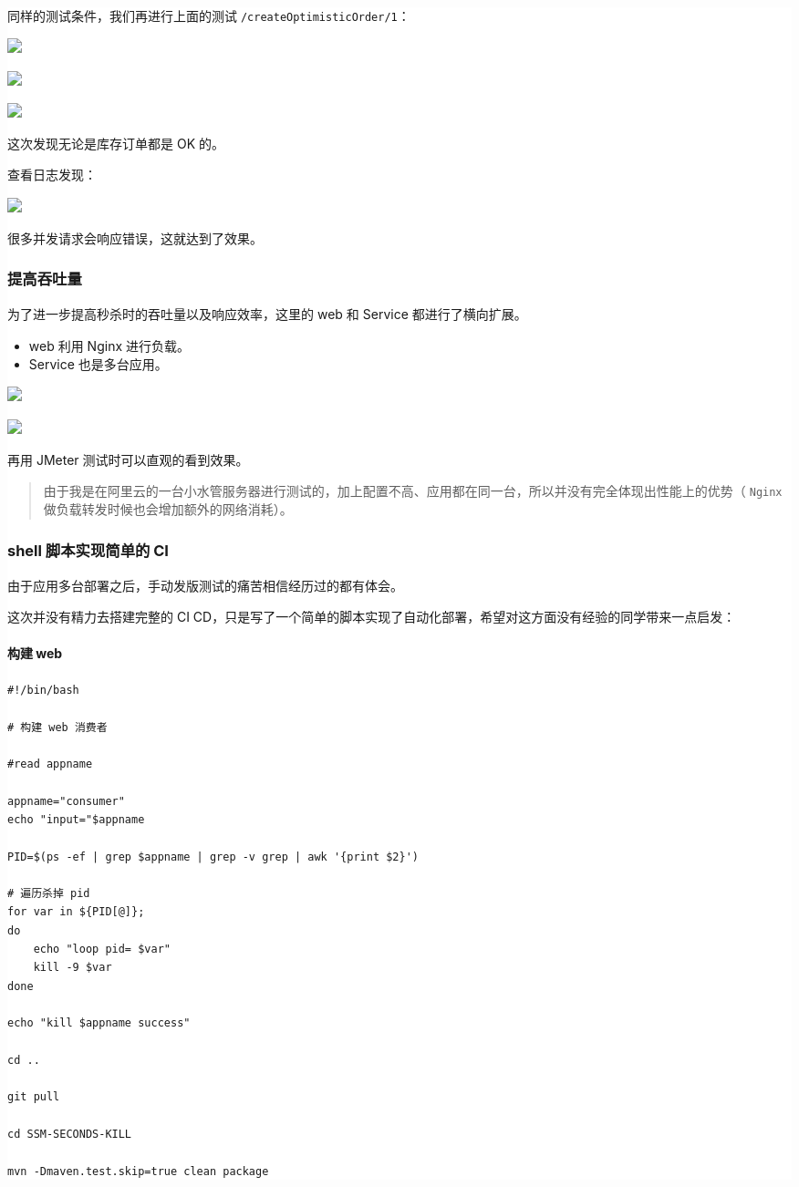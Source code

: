 同样的测试条件，我们再进行上面的测试 `/createOptimisticOrder/1`：

![](https://ws4.sinaimg.cn/large/006tKfTcly1fr39fxn691j31g603adgg.jpg)

![](https://ws2.sinaimg.cn/large/006tKfTcly1fr39dlobs1j30ca042wej.jpg)

![](https://ws2.sinaimg.cn/large/006tKfTcly1fr39dwfmrzj30f60gqgn7.jpg)

这次发现无论是库存订单都是 OK 的。

查看日志发现：

![](https://ws2.sinaimg.cn/large/006tKfTcly1fr39hxcbsgj31kw0jhu0y.jpg)

很多并发请求会响应错误，这就达到了效果。

### 提高吞吐量

为了进一步提高秒杀时的吞吐量以及响应效率，这里的 web 和 Service 都进行了横向扩展。

- web 利用 Nginx 进行负载。
- Service 也是多台应用。

![](https://ws3.sinaimg.cn/large/006tKfTcly1fr39lm8iyjj31kw0ad784.jpg)

![](https://ws4.sinaimg.cn/large/006tKfTcly1fr39lvxnunj31kw0adaeh.jpg)

再用 JMeter 测试时可以直观的看到效果。

> 由于我是在阿里云的一台小水管服务器进行测试的，加上配置不高、应用都在同一台，所以并没有完全体现出性能上的优势（ `Nginx` 做负载转发时候也会增加额外的网络消耗）。

### shell 脚本实现简单的 CI

由于应用多台部署之后，手动发版测试的痛苦相信经历过的都有体会。

这次并没有精力去搭建完整的 CI CD，只是写了一个简单的脚本实现了自动化部署，希望对这方面没有经验的同学带来一点启发：

#### 构建 web 

```shell
#!/bin/bash

# 构建 web 消费者

#read appname

appname="consumer"
echo "input="$appname

PID=$(ps -ef | grep $appname | grep -v grep | awk '{print $2}')

# 遍历杀掉 pid
for var in ${PID[@]};
do
    echo "loop pid= $var"
    kill -9 $var
done

echo "kill $appname success"

cd ..

git pull

cd SSM-SECONDS-KILL

mvn -Dmaven.test.skip=true clean package
```